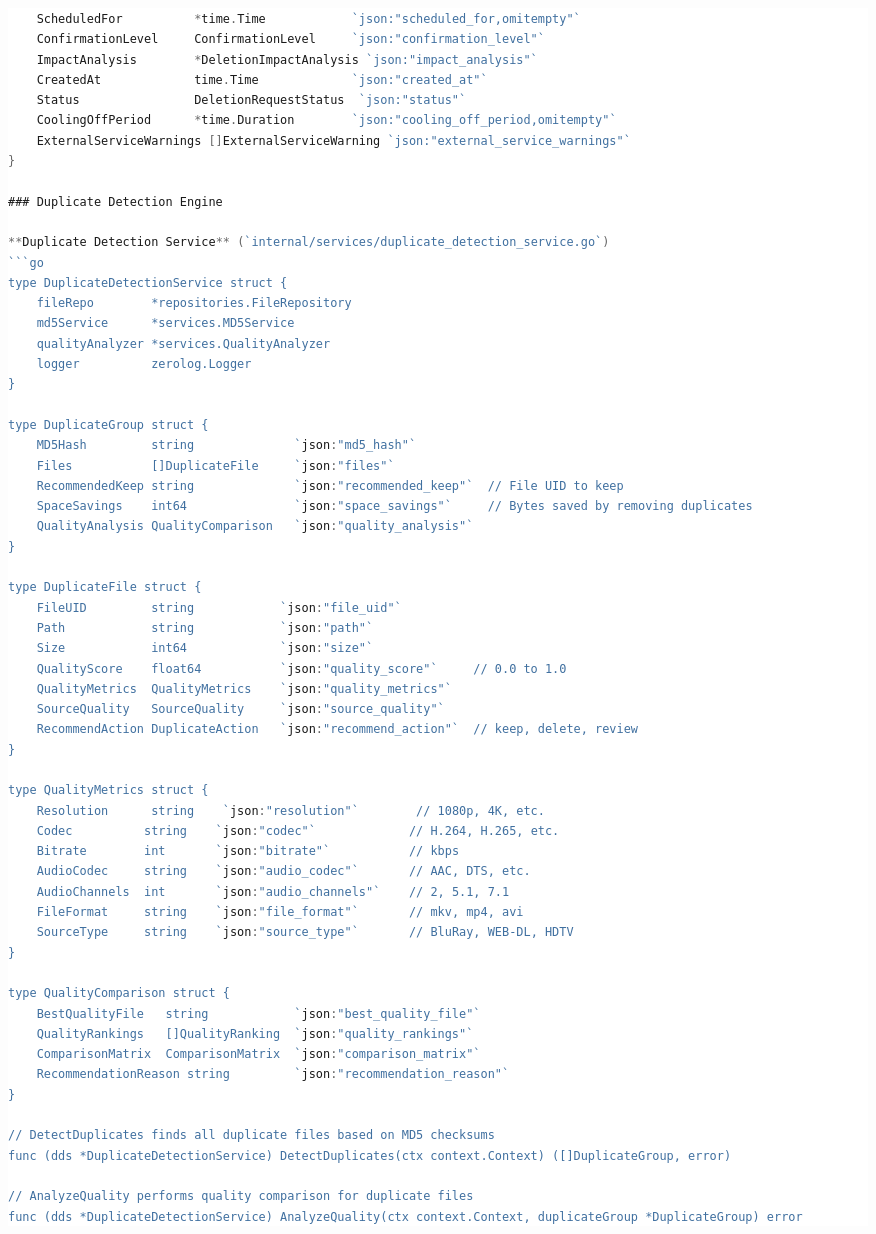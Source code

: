 ```go
    ScheduledFor          *time.Time            `json:"scheduled_for,omitempty"`
    ConfirmationLevel     ConfirmationLevel     `json:"confirmation_level"`
    ImpactAnalysis        *DeletionImpactAnalysis `json:"impact_analysis"`
    CreatedAt             time.Time             `json:"created_at"`
    Status                DeletionRequestStatus  `json:"status"`
    CoolingOffPeriod      *time.Duration        `json:"cooling_off_period,omitempty"`
    ExternalServiceWarnings []ExternalServiceWarning `json:"external_service_warnings"`
}

### Duplicate Detection Engine

**Duplicate Detection Service** (`internal/services/duplicate_detection_service.go`)
```go
type DuplicateDetectionService struct {
    fileRepo        *repositories.FileRepository
    md5Service      *services.MD5Service
    qualityAnalyzer *services.QualityAnalyzer
    logger          zerolog.Logger
}

type DuplicateGroup struct {
    MD5Hash         string              `json:"md5_hash"`
    Files           []DuplicateFile     `json:"files"`
    RecommendedKeep string              `json:"recommended_keep"`  // File UID to keep
    SpaceSavings    int64               `json:"space_savings"`     // Bytes saved by removing duplicates
    QualityAnalysis QualityComparison   `json:"quality_analysis"`
}

type DuplicateFile struct {
    FileUID         string            `json:"file_uid"`
    Path            string            `json:"path"`
    Size            int64             `json:"size"`
    QualityScore    float64           `json:"quality_score"`     // 0.0 to 1.0
    QualityMetrics  QualityMetrics    `json:"quality_metrics"`
    SourceQuality   SourceQuality     `json:"source_quality"`
    RecommendAction DuplicateAction   `json:"recommend_action"`  // keep, delete, review
}

type QualityMetrics struct {
    Resolution      string    `json:"resolution"`        // 1080p, 4K, etc.
    Codec          string    `json:"codec"`             // H.264, H.265, etc.
    Bitrate        int       `json:"bitrate"`           // kbps
    AudioCodec     string    `json:"audio_codec"`       // AAC, DTS, etc.
    AudioChannels  int       `json:"audio_channels"`    // 2, 5.1, 7.1
    FileFormat     string    `json:"file_format"`       // mkv, mp4, avi
    SourceType     string    `json:"source_type"`       // BluRay, WEB-DL, HDTV
}

type QualityComparison struct {
    BestQualityFile   string            `json:"best_quality_file"`
    QualityRankings   []QualityRanking  `json:"quality_rankings"`
    ComparisonMatrix  ComparisonMatrix  `json:"comparison_matrix"`
    RecommendationReason string         `json:"recommendation_reason"`
}

// DetectDuplicates finds all duplicate files based on MD5 checksums
func (dds *DuplicateDetectionService) DetectDuplicates(ctx context.Context) ([]DuplicateGroup, error)

// AnalyzeQuality performs quality comparison for duplicate files
func (dds *DuplicateDetectionService) AnalyzeQuality(ctx context.Context, duplicateGroup *DuplicateGroup) error
```
